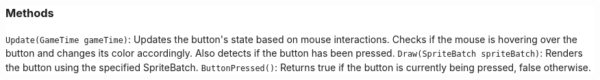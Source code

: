 ### Methods
`Update(GameTime gameTime)`: Updates the button's state based on mouse interactions. Checks if the mouse is hovering over the button and changes its color accordingly. Also detects if the button has been pressed.
`Draw(SpriteBatch spriteBatch)`: Renders the button using the specified SpriteBatch.
`ButtonPressed()`: Returns true if the button is currently being pressed, false otherwise.